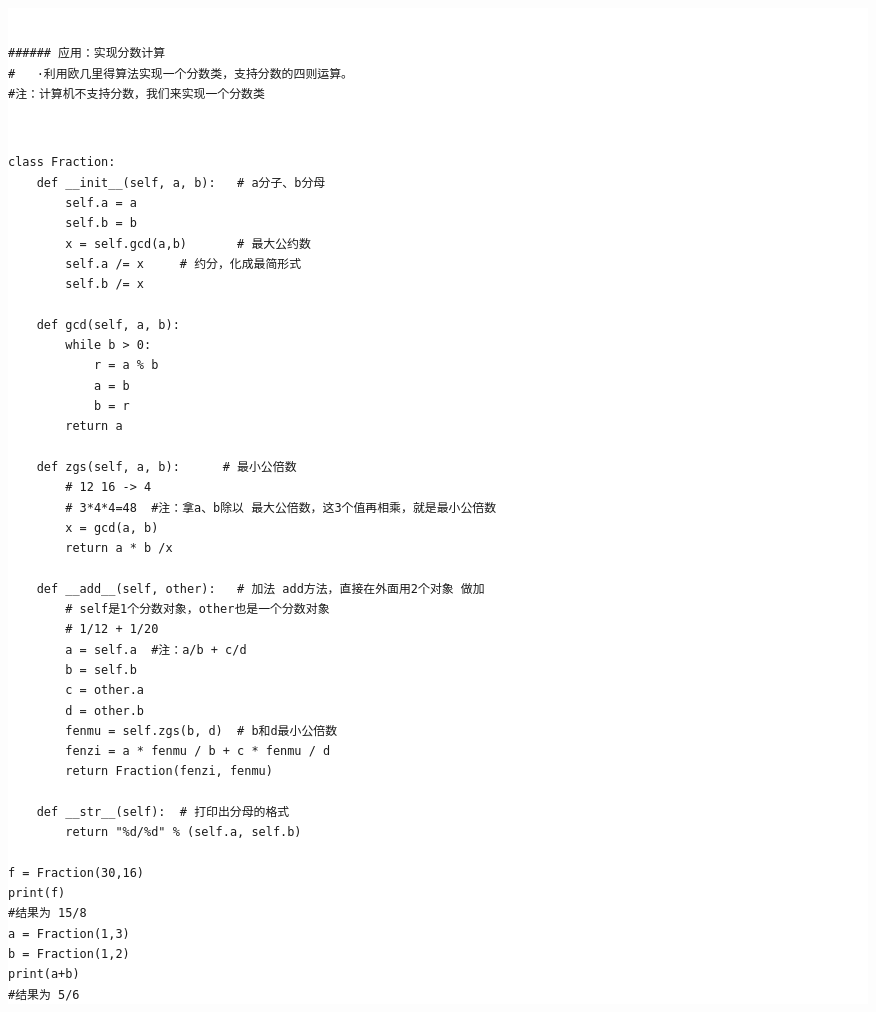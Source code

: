 ![点击并拖拽以移动](data:image/gif;base64,R0lGODlhAQABAPABAP///wAAACH5BAEKAAAALAAAAAABAAEAAAICRAEAOw==)

```
###### 应用：实现分数计算
#   ·利用欧几里得算法实现一个分数类，支持分数的四则运算。
#注：计算机不支持分数，我们来实现一个分数类
```

![点击并拖拽以移动](data:image/gif;base64,R0lGODlhAQABAPABAP///wAAACH5BAEKAAAALAAAAAABAAEAAAICRAEAOw==)

```
class Fraction:
    def __init__(self, a, b):   # a分子、b分母
        self.a = a
        self.b = b
        x = self.gcd(a,b)       # 最大公约数
        self.a /= x     # 约分，化成最简形式
        self.b /= x

    def gcd(self, a, b):
        while b > 0:
            r = a % b
            a = b
            b = r
        return a

    def zgs(self, a, b):      # 最小公倍数
        # 12 16 -> 4
        # 3*4*4=48  #注：拿a、b除以 最大公倍数，这3个值再相乘，就是最小公倍数
        x = gcd(a, b)
        return a * b /x

    def __add__(self, other):   # 加法 add方法，直接在外面用2个对象 做加
        # self是1个分数对象，other也是一个分数对象
        # 1/12 + 1/20
        a = self.a  #注：a/b + c/d
        b = self.b
        c = other.a
        d = other.b
        fenmu = self.zgs(b, d)  # b和d最小公倍数
        fenzi = a * fenmu / b + c * fenmu / d
        return Fraction(fenzi, fenmu)

    def __str__(self):  # 打印出分母的格式
        return "%d/%d" % (self.a, self.b)

f = Fraction(30,16)
print(f)
#结果为 15/8
a = Fraction(1,3)
b = Fraction(1,2)
print(a+b)
#结果为 5/6
```
